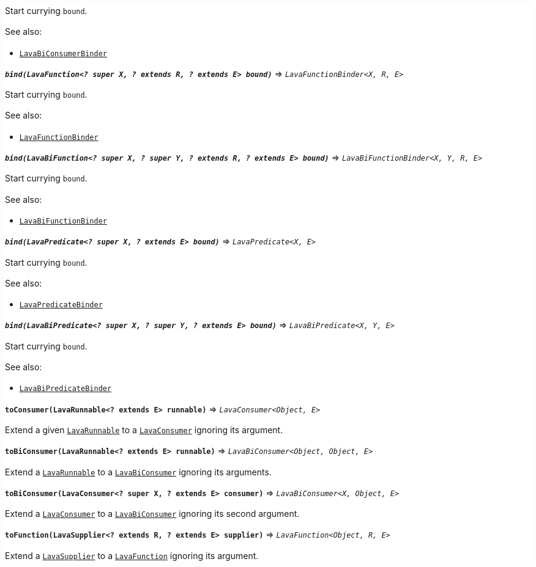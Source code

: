 Start currying `bound`.

See also: 
- [`LavaBiConsumerBinder`]


***`bind(LavaFunction<? super X, ? extends R, ? extends E> bound)`***
⇒ *`LavaFunctionBinder<X, R, E>`*  

Start currying `bound`.

See also: 
- [`LavaFunctionBinder`]


***`bind(LavaBiFunction<? super X, ? super Y, ? extends R, ? extends E> bound)`***
⇒ *`LavaBiFunctionBinder<X, Y, R, E>`*  

Start currying `bound`.

See also: 
- [`LavaBiFunctionBinder`]


***`bind(LavaPredicate<? super X, ? extends E> bound)`***
⇒ *`LavaPredicate<X, E>`*  

Start currying `bound`.

See also: 
- [`LavaPredicateBinder`]


***`bind(LavaBiPredicate<? super X, ? super Y, ? extends E> bound)`***
⇒ *`LavaBiPredicate<X, Y, E>`*  

Start currying `bound`.

See also: 
- [`LavaBiPredicateBinder`]


**`toConsumer(LavaRunnable<? extends E> runnable)`**
⇒ *`LavaConsumer<Object, E>`*  

Extend a given [`LavaRunnable`] to a [`LavaConsumer`] ignoring its argument.


**`toBiConsumer(LavaRunnable<? extends E> runnable)`**
⇒ *`LavaBiConsumer<Object, Object, E>`*  

Extend a [`LavaRunnable`] to a [`LavaBiConsumer`] ignoring its arguments.


**`toBiConsumer(LavaConsumer<? super X, ? extends E> consumer)`**
⇒ *`LavaBiConsumer<X, Object, E>`*  

Extend a [`LavaConsumer`] to a [`LavaBiConsumer`] ignoring its second argument.


**`toFunction(LavaSupplier<? extends R, ? extends E> supplier)`**
⇒ *`LavaFunction<Object, R, E>`*  

Extend a [`LavaSupplier`] to a [`LavaFunction`] ignoring its argument.


[`BiConsumer`]: https://docs.oracle.com/javase/9/docs/api/java/util/function/BiConsumer.html
[`BiFunction`]: https://docs.oracle.com/javase/9/docs/api/java/util/function/BiFunction.html
[`BiPredicate`]: https://docs.oracle.com/javase/9/docs/api/java/util/function/BiPredicate.html
[`BooleanSupplier`]: https://docs.oracle.com/javase/9/docs/api/java/util/function/BooleanSupplier.html
[`Consumer`]: https://docs.oracle.com/javase/9/docs/api/java/util/function/Consumer.html
[`Function`]: https://docs.oracle.com/javase/9/docs/api/java/util/function/Function.html
[`JavaBiConsumerBinder`]: #javabiconsumerbinderx-y
[`JavaBiFunctionBinder`]: #javabifunctionbinderx-y-r
[`JavaBiPredicateBinder`]: #javabipredicatebinderx-y
[`JavaConsumerBinder`]: #javaconsumerbinderx
[`JavaFunctionBinder`]: #javafunctionbinderx-r
[`JavaPredicateBinder`]: #javapredicatebinderx
[`LavaBiConsumerBinder`]: #lavabiconsumerbinderx-y-e
[`LavaBiConsumer`]: https://github.com/tinyj/tinyj-lava-api/blob/master/APIdoc.md#lavabiconsumerx-y-e
[`LavaBiFunctionBinder`]: #lavabifunctionbinderx-y-r-e
[`LavaBiFunction`]: https://github.com/tinyj/tinyj-lava-api/blob/master/APIdoc.md#lavabifunctionx-y-r-e
[`LavaBiPredicateBinder`]: #lavabipredicatebinderx-y-e
[`LavaBiPredicate`]: https://github.com/tinyj/tinyj-lava-api/blob/master/APIdoc.md#lavabipredicatex-y-e
[`LavaCondition`]: https://github.com/tinyj/tinyj-lava-api/blob/master/APIdoc.md#lavaconditione
[`LavaConsumerBinder`]: #lavaconsumerbinderx-e
[`LavaConsumer`]: https://github.com/tinyj/tinyj-lava-api/blob/master/APIdoc.md#lavaconsumerx-e
[`LavaFunctionBinder`]: #lavafunctionbinderx-r-e
[`LavaFunction`]: https://github.com/tinyj/tinyj-lava-api/blob/master/APIdoc.md#lavafunctionx-r-e
[`LavaPredicateBinder`]: #lavapredicatebinderx-e
[`LavaPredicate`]: https://github.com/tinyj/tinyj-lava-api/blob/master/APIdoc.md#lavapredicatex-e
[`LavaRunnable`]: https://github.com/tinyj/tinyj-lava-api/blob/master/APIdoc.md#lavarunnablee
[`LavaSupplier`]: https://github.com/tinyj/tinyj-lava-api/blob/master/APIdoc.md#lavasupplierr-e
[`Predicate`]: https://docs.oracle.com/javase/9/docs/api/java/util/function/Predicate.html
[`Runnable`]: https://docs.oracle.com/javase/9/docs/api/java/lang/Runnable.html
[`RuntimeException`]: https://docs.oracle.com/javase/9/docs/api/java/lang/RuntimeException.html
[`Supplier`]: https://docs.oracle.com/javase/9/docs/api/java/util/function/Supplier.html